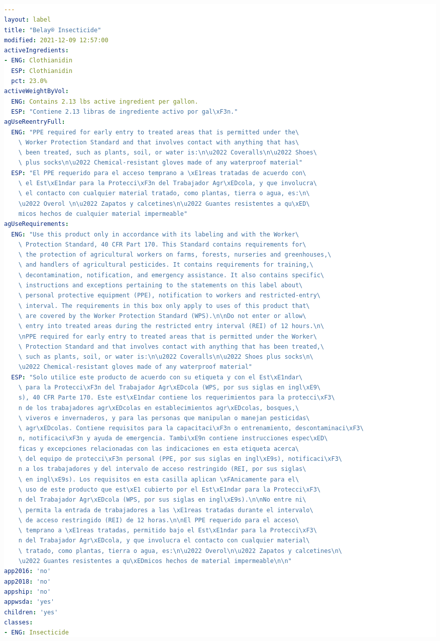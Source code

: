 ```yaml
---
layout: label
title: "Belay® Insecticide"
modified: 2021-12-09 12:57:00
activeIngredients:
- ENG: Clothianidin
  ESP: Clothianidin
  pct: 23.0%
activeWeightByVol:
  ENG: Contains 2.13 lbs active ingredient per gallon.
  ESP: "Contiene 2.13 libras de ingrediente activo por gal\xF3n."
agUseReentryFull:
  ENG: "PPE required for early entry to treated areas that is permitted under the\
    \ Worker Protection Standard and that involves contact with anything that has\
    \ been treated, such as plants, soil, or water is:\n\u2022 Coveralls\n\u2022 Shoes\
    \ plus socks\n\u2022 Chemical-resistant gloves made of any waterproof material"
  ESP: "El PPE requerido para el acceso temprano a \xE1reas tratadas de acuerdo con\
    \ el Est\xE1ndar para la Protecci\xF3n del Trabajador Agr\xEDcola, y que involucra\
    \ el contacto con cualquier material tratado, como plantas, tierra o agua, es:\n\
    \u2022 Overol \n\u2022 Zapatos y calcetines\n\u2022 Guantes resistentes a qu\xED\
    micos hechos de cualquier material impermeable"
agUseRequirements:
  ENG: "Use this product only in accordance with its labeling and with the Worker\
    \ Protection Standard, 40 CFR Part 170. This Standard contains requirements for\
    \ the protection of agricultural workers on farms, forests, nurseries and greenhouses,\
    \ and handlers of agricultural pesticides. It contains requirements for training,\
    \ decontamination, notification, and emergency assistance. It also contains specific\
    \ instructions and exceptions pertaining to the statements on this label about\
    \ personal protective equipment (PPE), notification to workers and restricted-entry\
    \ interval. The requirements in this box only apply to uses of this product that\
    \ are covered by the Worker Protection Standard (WPS).\n\nDo not enter or allow\
    \ entry into treated areas during the restricted entry interval (REI) of 12 hours.\n\
    \nPPE required for early entry to treated areas that is permitted under the Worker\
    \ Protection Standard and that involves contact with anything that has been treated,\
    \ such as plants, soil, or water is:\n\u2022 Coveralls\n\u2022 Shoes plus socks\n\
    \u2022 Chemical-resistant gloves made of any waterproof material"
  ESP: "Solo utilice este producto de acuerdo con su etiqueta y con el Est\xE1ndar\
    \ para la Protecci\xF3n del Trabajador Agr\xEDcola (WPS, por sus siglas en ingl\xE9\
    s), 40 CFR Parte 170. Este est\xE1ndar contiene los requerimientos para la protecci\xF3\
    n de los trabajadores agr\xEDcolas en establecimientos agr\xEDcolas, bosques,\
    \ viveros e invernaderos, y para las personas que manipulan o manejan pesticidas\
    \ agr\xEDcolas. Contiene requisitos para la capacitaci\xF3n o entrenamiento, descontaminaci\xF3\
    n, notificaci\xF3n y ayuda de emergencia. Tambi\xE9n contiene instrucciones espec\xED\
    ficas y excepciones relacionadas con las indicaciones en esta etiqueta acerca\
    \ del equipo de protecci\xF3n personal (PPE, por sus siglas en ingl\xE9s), notificaci\xF3\
    n a los trabajadores y del intervalo de acceso restringido (REI, por sus siglas\
    \ en ingl\xE9s). Los requisitos en esta casilla aplican \xFAnicamente para el\
    \ uso de este producto que est\xE1 cubierto por el Est\xE1ndar para la Protecci\xF3\
    n del Trabajador Agr\xEDcola (WPS, por sus siglas en ingl\xE9s).\n\nNo entre ni\
    \ permita la entrada de trabajadores a las \xE1reas tratadas durante el intervalo\
    \ de acceso restringido (REI) de 12 horas.\n\nEl PPE requerido para el acceso\
    \ temprano a \xE1reas tratadas, permitido bajo el Est\xE1ndar para la Protecci\xF3\
    n del Trabajador Agr\xEDcola, y que involucra el contacto con cualquier material\
    \ tratado, como plantas, tierra o agua, es:\n\u2022 Overol\n\u2022 Zapatos y calcetines\n\
    \u2022 Guantes resistentes a qu\xEDmicos hechos de material impermeable\n\n"
app2016: 'no'
app2018: 'no'
appship: 'no'
appwsda: 'yes'
children: 'yes'
classes:
- ENG: Insecticide
```